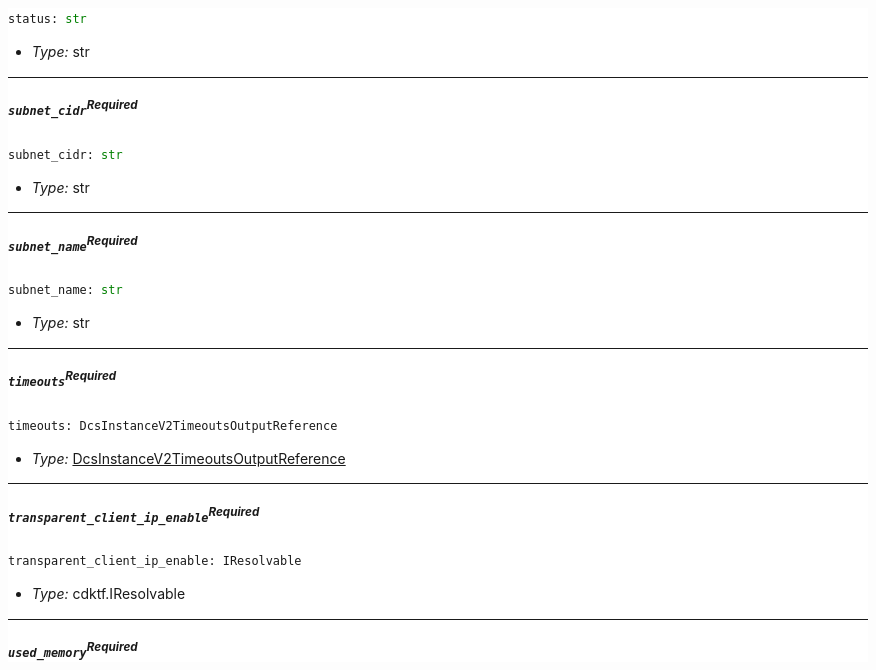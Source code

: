 ```python
status: str
```

- *Type:* str

---

##### `subnet_cidr`<sup>Required</sup> <a name="subnet_cidr" id="@cdktf/provider-opentelekomcloud.dcsInstanceV2.DcsInstanceV2.property.subnetCidr"></a>

```python
subnet_cidr: str
```

- *Type:* str

---

##### `subnet_name`<sup>Required</sup> <a name="subnet_name" id="@cdktf/provider-opentelekomcloud.dcsInstanceV2.DcsInstanceV2.property.subnetName"></a>

```python
subnet_name: str
```

- *Type:* str

---

##### `timeouts`<sup>Required</sup> <a name="timeouts" id="@cdktf/provider-opentelekomcloud.dcsInstanceV2.DcsInstanceV2.property.timeouts"></a>

```python
timeouts: DcsInstanceV2TimeoutsOutputReference
```

- *Type:* <a href="#@cdktf/provider-opentelekomcloud.dcsInstanceV2.DcsInstanceV2TimeoutsOutputReference">DcsInstanceV2TimeoutsOutputReference</a>

---

##### `transparent_client_ip_enable`<sup>Required</sup> <a name="transparent_client_ip_enable" id="@cdktf/provider-opentelekomcloud.dcsInstanceV2.DcsInstanceV2.property.transparentClientIpEnable"></a>

```python
transparent_client_ip_enable: IResolvable
```

- *Type:* cdktf.IResolvable

---

##### `used_memory`<sup>Required</sup> <a name="used_memory" id="@cdktf/provider-opentelekomcloud.dcsInstanceV2.DcsInstanceV2.property.usedMemory"></a>
